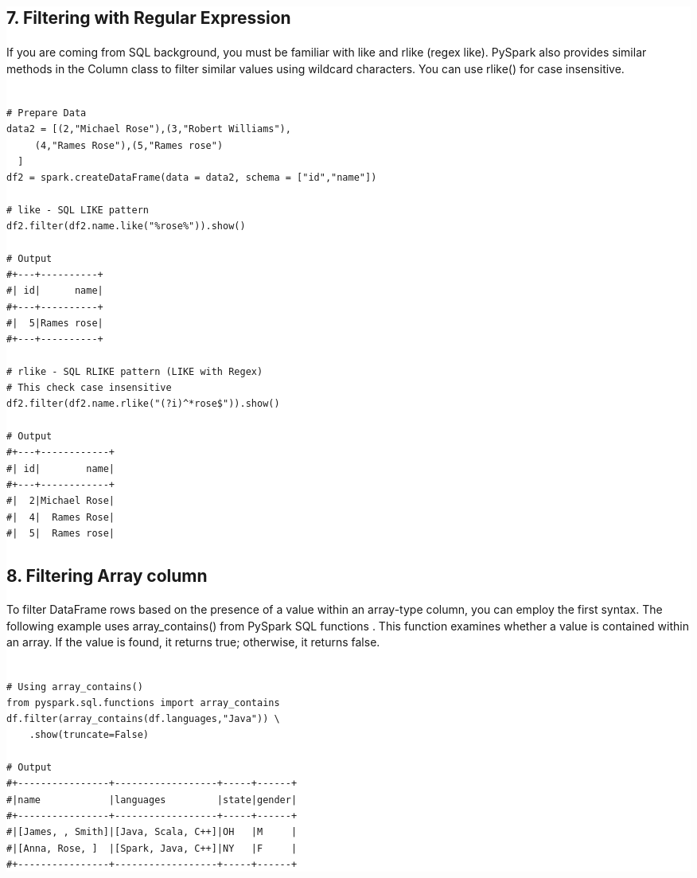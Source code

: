 ## 7. Filtering with Regular Expression

If you are coming from SQL background, you must be familiar with like and rlike (regex like). PySpark also provides similar methods in the Column class to filter similar values using wildcard characters. You can use rlike() for case insensitive.

```

# Prepare Data
data2 = [(2,"Michael Rose"),(3,"Robert Williams"),
     (4,"Rames Rose"),(5,"Rames rose")
  ]
df2 = spark.createDataFrame(data = data2, schema = ["id","name"])

# like - SQL LIKE pattern
df2.filter(df2.name.like("%rose%")).show()

# Output
#+---+----------+
#| id|      name|
#+---+----------+
#|  5|Rames rose|
#+---+----------+

# rlike - SQL RLIKE pattern (LIKE with Regex)
# This check case insensitive
df2.filter(df2.name.rlike("(?i)^*rose$")).show()

# Output
#+---+------------+
#| id|        name|
#+---+------------+
#|  2|Michael Rose|
#|  4|  Rames Rose|
#|  5|  Rames rose|

```

## 8. Filtering Array column

To filter DataFrame rows based on the presence of a value within an array-type column, you can employ the first syntax. The following example uses array_contains() from PySpark SQL functions . This function examines whether a value is contained within an array. If the value is found, it returns true; otherwise, it returns false.

```

# Using array_contains()
from pyspark.sql.functions import array_contains
df.filter(array_contains(df.languages,"Java")) \
    .show(truncate=False)     

# Output
#+----------------+------------------+-----+------+
#|name            |languages         |state|gender|
#+----------------+------------------+-----+------+
#|[James, , Smith]|[Java, Scala, C++]|OH   |M     |
#|[Anna, Rose, ]  |[Spark, Java, C++]|NY   |F     |
#+----------------+------------------+-----+------+

```
